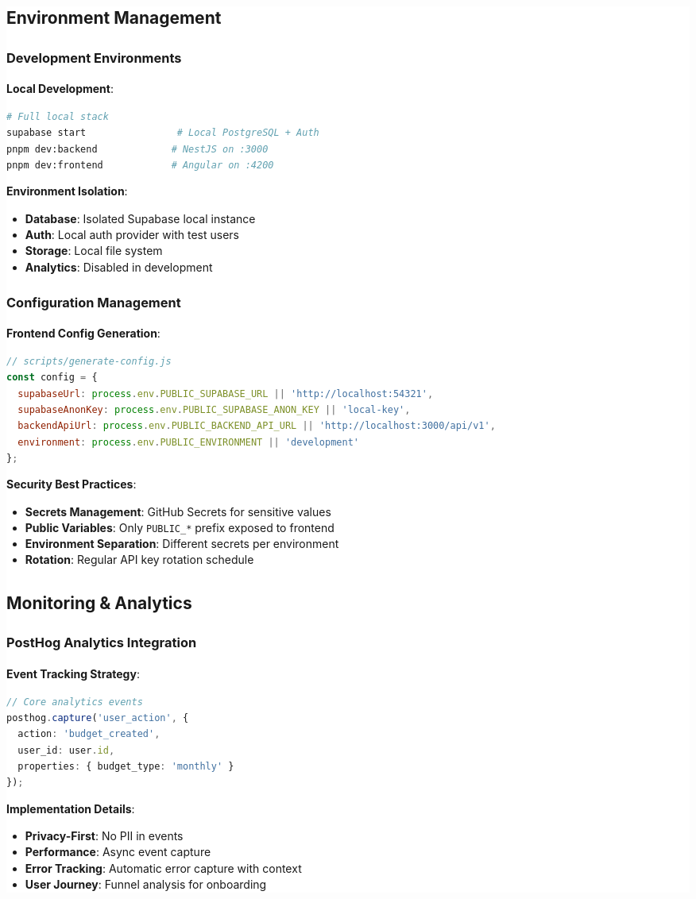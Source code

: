 ## Environment Management

### Development Environments

**Local Development**:
```bash
# Full local stack
supabase start                # Local PostgreSQL + Auth
pnpm dev:backend             # NestJS on :3000
pnpm dev:frontend            # Angular on :4200
```

**Environment Isolation**:
- **Database**: Isolated Supabase local instance
- **Auth**: Local auth provider with test users
- **Storage**: Local file system
- **Analytics**: Disabled in development

### Configuration Management

**Frontend Config Generation**:
```javascript
// scripts/generate-config.js
const config = {
  supabaseUrl: process.env.PUBLIC_SUPABASE_URL || 'http://localhost:54321',
  supabaseAnonKey: process.env.PUBLIC_SUPABASE_ANON_KEY || 'local-key',
  backendApiUrl: process.env.PUBLIC_BACKEND_API_URL || 'http://localhost:3000/api/v1',
  environment: process.env.PUBLIC_ENVIRONMENT || 'development'
};
```

**Security Best Practices**:
- **Secrets Management**: GitHub Secrets for sensitive values
- **Public Variables**: Only `PUBLIC_*` prefix exposed to frontend
- **Environment Separation**: Different secrets per environment
- **Rotation**: Regular API key rotation schedule

## Monitoring & Analytics

### PostHog Analytics Integration

**Event Tracking Strategy**:
```typescript
// Core analytics events
posthog.capture('user_action', {
  action: 'budget_created',
  user_id: user.id,
  properties: { budget_type: 'monthly' }
});
```

**Implementation Details**:
- **Privacy-First**: No PII in events
- **Performance**: Async event capture
- **Error Tracking**: Automatic error capture with context
- **User Journey**: Funnel analysis for onboarding
